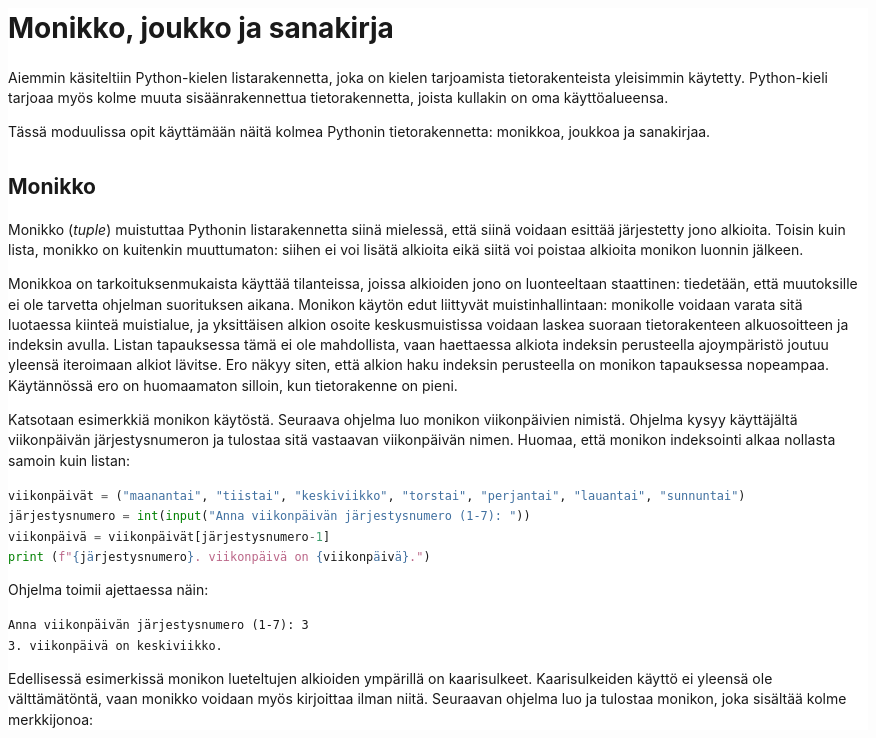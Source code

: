 # Monikko, joukko ja sanakirja

Aiemmin käsiteltiin Python-kielen listarakennetta, joka on kielen tarjoamista tietorakenteista yleisimmin käytetty.
Python-kieli tarjoaa myös kolme muuta sisäänrakennettua tietorakennetta, joista kullakin on oma käyttöalueensa.

Tässä moduulissa opit käyttämään näitä kolmea Pythonin tietorakennetta: monikkoa, joukkoa ja sanakirjaa.

## Monikko

Monikko (*tuple*) muistuttaa Pythonin listarakennetta siinä mielessä, että siinä voidaan esittää järjestetty
jono alkioita. Toisin kuin lista, monikko on kuitenkin muuttumaton: siihen ei voi lisätä alkioita eikä siitä
voi poistaa alkioita monikon luonnin jälkeen.

Monikkoa on tarkoituksenmukaista käyttää tilanteissa, joissa alkioiden jono on luonteeltaan staattinen: tiedetään,
että muutoksille ei ole tarvetta ohjelman suorituksen aikana. Monikon käytön edut liittyvät muistinhallintaan:
monikolle voidaan varata sitä luotaessa kiinteä muistialue, ja yksittäisen alkion osoite keskusmuistissa voidaan
laskea suoraan tietorakenteen alkuosoitteen ja indeksin avulla. Listan tapauksessa tämä ei ole mahdollista, vaan
haettaessa alkiota indeksin perusteella ajoympäristö joutuu yleensä iteroimaan alkiot lävitse. Ero näkyy siten,
että alkion haku indeksin perusteella on monikon tapauksessa nopeampaa. Käytännössä ero on huomaamaton silloin,
kun tietorakenne on pieni.

Katsotaan esimerkkiä monikon käytöstä. Seuraava ohjelma luo monikon viikonpäivien nimistä. Ohjelma kysyy käyttäjältä
viikonpäivän järjestysnumeron ja tulostaa sitä vastaavan viikonpäivän nimen. Huomaa, että monikon indeksointi
alkaa nollasta samoin kuin listan:

```python
viikonpäivät = ("maanantai", "tiistai", "keskiviikko", "torstai", "perjantai", "lauantai", "sunnuntai")
järjestysnumero = int(input("Anna viikonpäivän järjestysnumero (1-7): "))
viikonpäivä = viikonpäivät[järjestysnumero-1]
print (f"{järjestysnumero}. viikonpäivä on {viikonpäivä}.")
```

Ohjelma toimii ajettaessa näin:

```monospace
Anna viikonpäivän järjestysnumero (1-7): 3
3. viikonpäivä on keskiviikko.
```

Edellisessä esimerkissä monikon lueteltujen alkioiden ympärillä on kaarisulkeet.
Kaarisulkeiden käyttö ei yleensä ole välttämätöntä, vaan monikko voidaan myös kirjoittaa ilman
niitä. Seuraavan ohjelma luo ja tulostaa monikon, joka sisältää kolme merkkijonoa:
